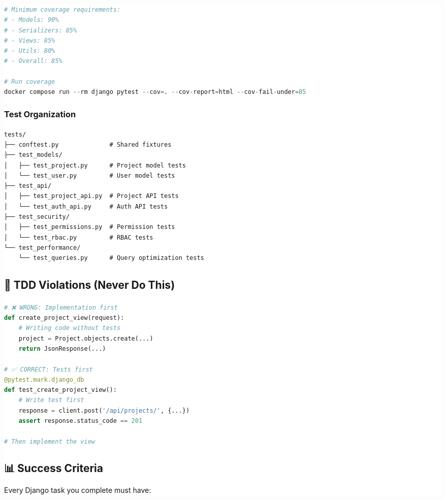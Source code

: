 ```python
# Minimum coverage requirements:
# - Models: 90%
# - Serializers: 85%
# - Views: 85%
# - Utils: 80%
# - Overall: 85%

# Run coverage
docker compose run --rm django pytest --cov=. --cov-report=html --cov-fail-under=85
```

### Test Organization

```
tests/
├── conftest.py              # Shared fixtures
├── test_models/
│   ├── test_project.py      # Project model tests
│   └── test_user.py         # User model tests
├── test_api/
│   ├── test_project_api.py  # Project API tests
│   └── test_auth_api.py     # Auth API tests
├── test_security/
│   ├── test_permissions.py  # Permission tests
│   └── test_rbac.py         # RBAC tests
└── test_performance/
    └── test_queries.py      # Query optimization tests
```

## 🚫 TDD Violations (Never Do This)

```python
# ❌ WRONG: Implementation first
def create_project_view(request):
    # Writing code without tests
    project = Project.objects.create(...)
    return JsonResponse(...)

# ✅ CORRECT: Tests first
@pytest.mark.django_db
def test_create_project_view():
    # Write test first
    response = client.post('/api/projects/', {...})
    assert response.status_code == 201

# Then implement the view
```

## 📊 Success Criteria

Every Django task you complete must have:
